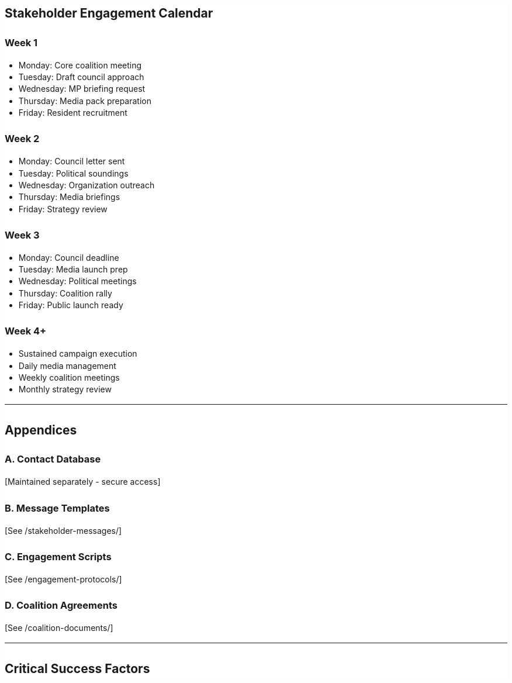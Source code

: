 ## Stakeholder Engagement Calendar

### Week 1
- Monday: Core coalition meeting
- Tuesday: Draft council approach
- Wednesday: MP briefing request
- Thursday: Media pack preparation
- Friday: Resident recruitment

### Week 2
- Monday: Council letter sent
- Tuesday: Political soundings
- Wednesday: Organization outreach
- Thursday: Media briefings
- Friday: Strategy review

### Week 3
- Monday: Council deadline
- Tuesday: Media launch prep
- Wednesday: Political meetings
- Thursday: Coalition rally
- Friday: Public launch ready

### Week 4+
- Sustained campaign execution
- Daily media management
- Weekly coalition meetings
- Monthly strategy review

---

## Appendices

### A. Contact Database
[Maintained separately - secure access]

### B. Message Templates
[See /stakeholder-messages/]

### C. Engagement Scripts
[See /engagement-protocols/]

### D. Coalition Agreements
[See /coalition-documents/]

---

## Critical Success Factors
